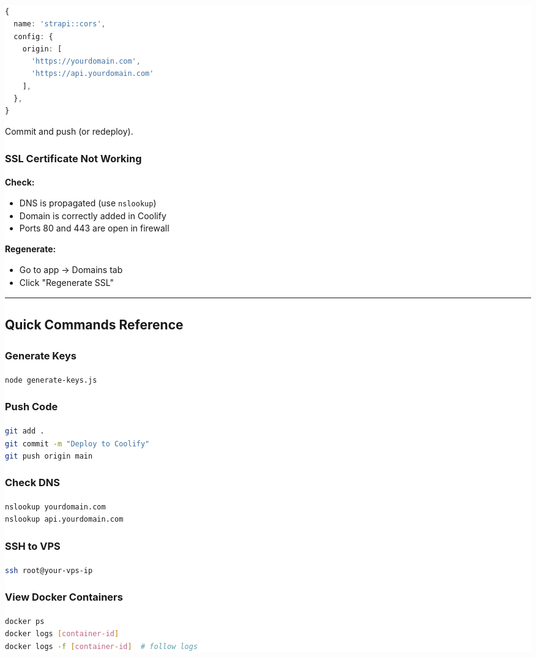 ```typescript
{
  name: 'strapi::cors',
  config: {
    origin: [
      'https://yourdomain.com',
      'https://api.yourdomain.com'
    ],
  },
}
```

Commit and push (or redeploy).

### SSL Certificate Not Working

**Check:**
- DNS is propagated (use `nslookup`)
- Domain is correctly added in Coolify
- Ports 80 and 443 are open in firewall

**Regenerate:**
- Go to app → Domains tab
- Click "Regenerate SSL"

---

## Quick Commands Reference

### Generate Keys
```bash
node generate-keys.js
```

### Push Code
```bash
git add .
git commit -m "Deploy to Coolify"
git push origin main
```

### Check DNS
```bash
nslookup yourdomain.com
nslookup api.yourdomain.com
```

### SSH to VPS
```bash
ssh root@your-vps-ip
```

### View Docker Containers
```bash
docker ps
docker logs [container-id]
docker logs -f [container-id]  # follow logs
```
